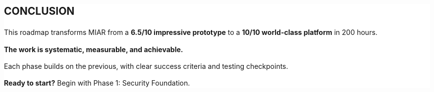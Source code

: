 ## CONCLUSION

This roadmap transforms MIAR from a **6.5/10 impressive prototype** to a **10/10 world-class platform** in 200 hours.

**The work is systematic, measurable, and achievable.**

Each phase builds on the previous, with clear success criteria and testing checkpoints.

**Ready to start?** Begin with Phase 1: Security Foundation.
